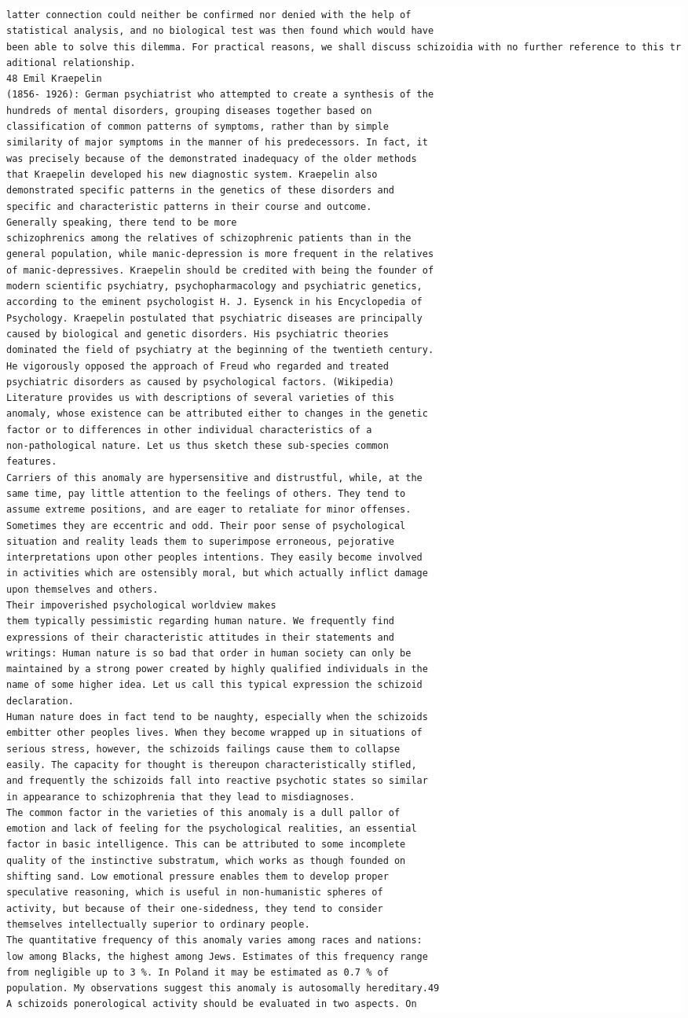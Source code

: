 ~~~ Whenever he threw out of his heart
latter connection could neither be confirmed nor denied with the help of
statistical analysis, and no biological test was then found which would have
been able to solve this dilemma. For practical reasons, we shall discuss schizoidia with no further reference to this traditional relationship.
48 Emil Kraepelin
(1856- 1926): German psychiatrist who attempted to create a synthesis of the
hundreds of mental disorders, grouping diseases together based on
classification of common patterns of symptoms, rather than by simple
similarity of major symptoms in the manner of his predecessors. In fact, it
was precisely because of the demonstrated inadequacy of the older methods
that Kraepelin developed his new diagnostic system. Kraepelin also
demonstrated specific patterns in the genetics of these disorders and
specific and characteristic patterns in their course and outcome.
Generally speaking, there tend to be more
schizophrenics among the relatives of schizophrenic patients than in the
general population, while manic-depression is more frequent in the relatives
of manic-depressives. Kraepelin should be credited with being the founder of
modern scientific psychiatry, psychopharmacology and psychiatric genetics,
according to the eminent psychologist H. J. Eysenck in his Encyclopedia of
Psychology. Kraepelin postulated that psychiatric diseases are principally
caused by biological and genetic disorders. His psychiatric theories
dominated the field of psychiatry at the beginning of the twentieth century.
He vigorously opposed the approach of Freud who regarded and treated
psychiatric disorders as caused by psychological factors. (Wikipedia)
Literature provides us with descriptions of several varieties of this
anomaly, whose existence can be attributed either to changes in the genetic
factor or to differences in other individual characteristics of a
non-pathological nature. Let us thus sketch these sub-species common
features.
Carriers of this anomaly are hypersensitive and distrustful, while, at the
same time, pay little attention to the feelings of others. They tend to
assume extreme positions, and are eager to retaliate for minor offenses.
Sometimes they are eccentric and odd. Their poor sense of psychological
situation and reality leads them to superimpose erroneous, pejorative
interpretations upon other peoples intentions. They easily become involved
in activities which are ostensibly moral, but which actually inflict damage
upon themselves and others.
Their impoverished psychological worldview makes
them typically pessimistic regarding human nature. We frequently find
expressions of their characteristic attitudes in their statements and
writings: Human nature is so bad that order in human society can only be
maintained by a strong power created by highly qualified individuals in the
name of some higher idea. Let us call this typical expression the schizoid
declaration.
Human nature does in fact tend to be naughty, especially when the schizoids
embitter other peoples lives. When they become wrapped up in situations of
serious stress, however, the schizoids failings cause them to collapse
easily. The capacity for thought is thereupon characteristically stifled,
and frequently the schizoids fall into reactive psychotic states so similar
in appearance to schizophrenia that they lead to misdiagnoses.
The common factor in the varieties of this anomaly is a dull pallor of
emotion and lack of feeling for the psychological realities, an essential
factor in basic intelligence. This can be attributed to some incomplete
quality of the instinctive substratum, which works as though founded on
shifting sand. Low emotional pressure enables them to develop proper
speculative reasoning, which is useful in non-humanistic spheres of
activity, but because of their one-sidedness, they tend to consider
themselves intellectually superior to ordinary people.
The quantitative frequency of this anomaly varies among races and nations:
low among Blacks, the highest among Jews. Estimates of this frequency range
from negligible up to 3 %. In Poland it may be estimated as 0.7 % of
population. My observations suggest this anomaly is autosomally hereditary.49
A schizoids ponerological activity should be evaluated in two aspects. On
~~~